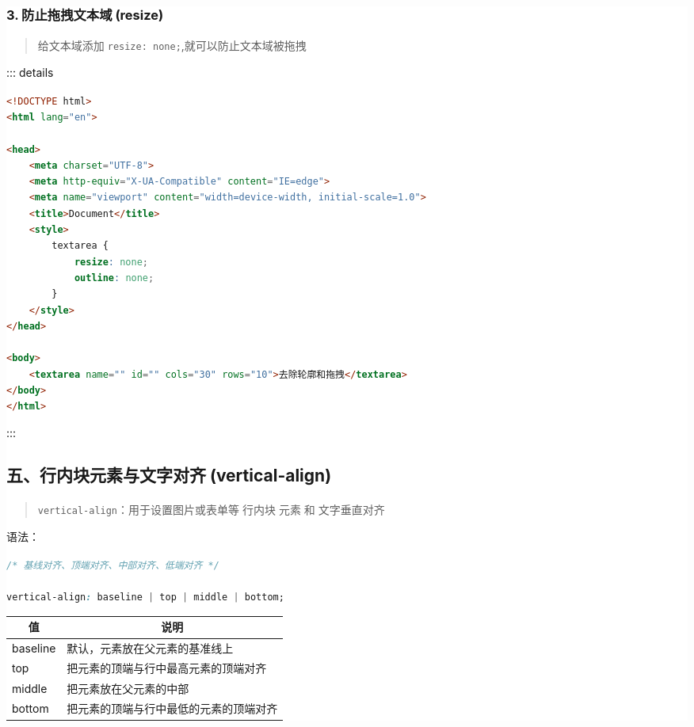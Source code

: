 ### 3. 防止拖拽文本域 (resize)

> 给文本域添加 `resize: none;`,就可以防止文本域被拖拽

<iframe height="400" style="width: 100%;" scrolling="no" title="去除轮廓和拖拽" src="https://animpen.com/embed/vt8V_r?tab=html,rlt" frameborder="no"  allowtransparency="true" allowfullscreen="true"></iframe>

::: details

```HTML
<!DOCTYPE html>
<html lang="en">

<head>
    <meta charset="UTF-8">
    <meta http-equiv="X-UA-Compatible" content="IE=edge">
    <meta name="viewport" content="width=device-width, initial-scale=1.0">
    <title>Document</title>
	<style>
		textarea {
			resize: none;
			outline: none;
		}
	</style>
</head>

<body>
	<textarea name="" id="" cols="30" rows="10">去除轮廓和拖拽</textarea>
</body>
</html>

```

:::

## 五、行内块元素与文字对齐 (vertical-align)

> `vertical-align`：用于设置图片或表单等 行内块 元素 和 文字垂直对齐

语法：

```css
/* 基线对齐、顶端对齐、中部对齐、低端对齐 */

vertical-align: baseline | top | middle | bottom;
```

| 值       | 说明                                   |
| -------- | -------------------------------------- |
| baseline | 默认，元素放在父元素的基准线上         |
| top      | 把元素的顶端与行中最高元素的顶端对齐   |
| middle   | 把元素放在父元素的中部                 |
| bottom   | 把元素的顶端与行中最低的元素的顶端对齐 |
